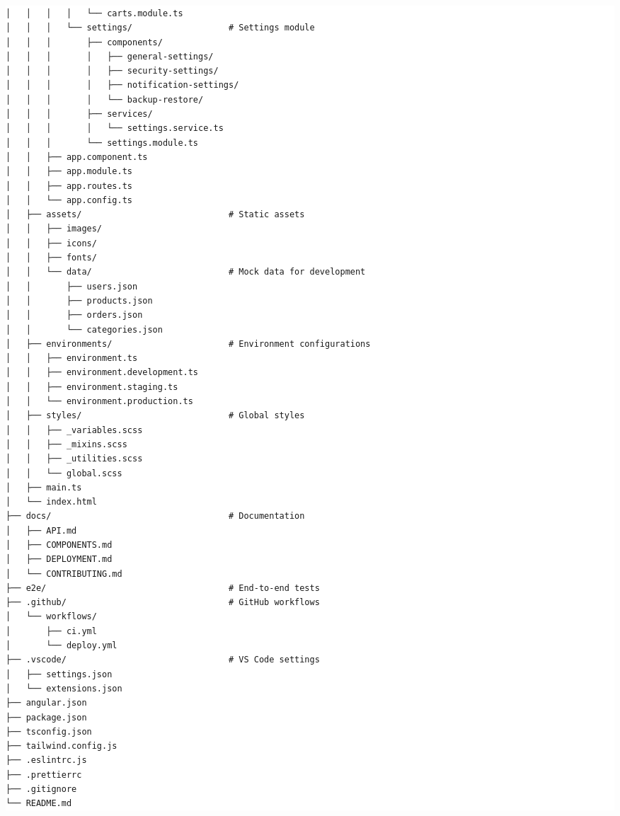 ```
│   │   │   │   └── carts.module.ts
│   │   │   └── settings/                   # Settings module
│   │   │       ├── components/
│   │   │       │   ├── general-settings/
│   │   │       │   ├── security-settings/
│   │   │       │   ├── notification-settings/
│   │   │       │   └── backup-restore/
│   │   │       ├── services/
│   │   │       │   └── settings.service.ts
│   │   │       └── settings.module.ts
│   │   ├── app.component.ts
│   │   ├── app.module.ts
│   │   ├── app.routes.ts
│   │   └── app.config.ts
│   ├── assets/                             # Static assets
│   │   ├── images/
│   │   ├── icons/
│   │   ├── fonts/
│   │   └── data/                           # Mock data for development
│   │       ├── users.json
│   │       ├── products.json
│   │       ├── orders.json
│   │       └── categories.json
│   ├── environments/                       # Environment configurations
│   │   ├── environment.ts
│   │   ├── environment.development.ts
│   │   ├── environment.staging.ts
│   │   └── environment.production.ts
│   ├── styles/                             # Global styles
│   │   ├── _variables.scss
│   │   ├── _mixins.scss
│   │   ├── _utilities.scss
│   │   └── global.scss
│   ├── main.ts
│   └── index.html
├── docs/                                   # Documentation
│   ├── API.md
│   ├── COMPONENTS.md
│   ├── DEPLOYMENT.md
│   └── CONTRIBUTING.md
├── e2e/                                    # End-to-end tests
├── .github/                                # GitHub workflows
│   └── workflows/
│       ├── ci.yml
│       └── deploy.yml
├── .vscode/                                # VS Code settings
│   ├── settings.json
│   └── extensions.json
├── angular.json
├── package.json
├── tsconfig.json
├── tailwind.config.js
├── .eslintrc.js
├── .prettierrc
├── .gitignore
└── README.md
```
